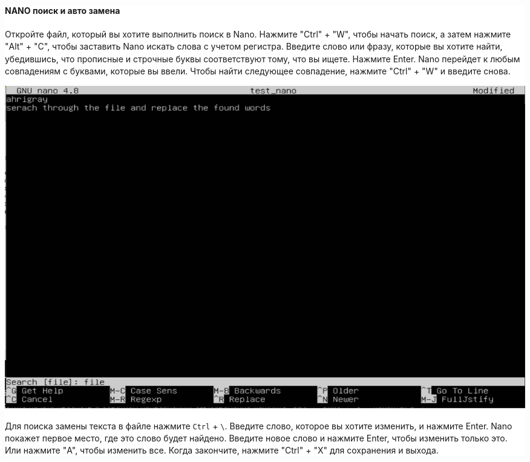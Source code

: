 #### NANO поиск и авто замена

Откройте файл, который вы хотите выполнить поиск в Nano. Нажмите "Ctrl" + "W", чтобы начать поиск, а затем нажмите "Alt" + "C", чтобы заставить Nano искать слова с учетом регистра. Введите слово или фразу, которые вы хотите найти, убедившись, что прописные и строчные буквы соответствуют тому, что вы ищете. Нажмите Enter. Nano перейдет к любым совпадениям с буквами, которые вы ввели. Чтобы найти следующее совпадение, нажмите "Ctrl" + "W" и введите снова.

![Example7](materials\example_07\21.png " поиск в Nano ")

Для поиска замены текста в файле нажмите `Ctrl` + `\`. Введите слово, которое вы хотите изменить, и нажмите Enter. Nano покажет первое место, где это слово будет найдено. Введите новое слово и нажмите Enter, чтобы изменить только это. Или нажмите "A", чтобы изменить все. Когда закончите, нажмите "Ctrl" + "X" для сохранения и выхода.
